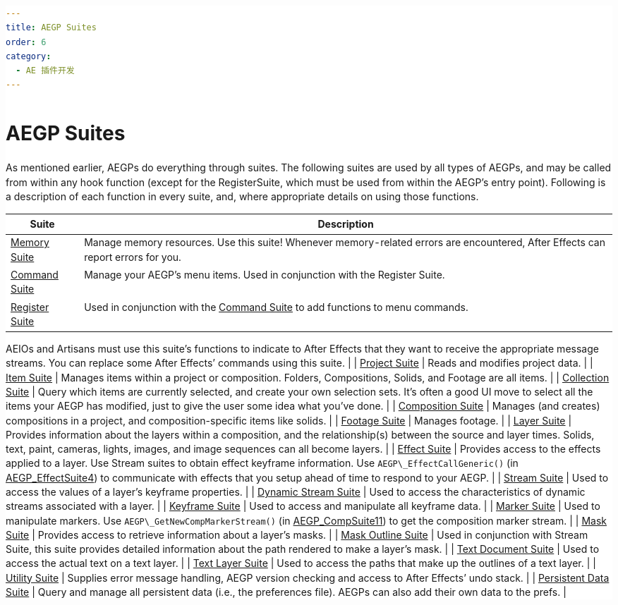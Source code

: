 ```yaml
---
title: AEGP Suites
order: 6
category:
  - AE 插件开发
---
```


# AEGP Suites

As mentioned earlier, AEGPs do everything through suites. The following suites are used by all types of AEGPs, and may be called from within any hook function (except for the RegisterSuite, which must be used from within the AEGP’s entry point). Following is a description of each function in every suite, and, where appropriate details on using those functions.

| **Suite**                                           | **Description**                                                                                                                   |
| --------------------------------------------------- | --------------------------------------------------------------------------------------------------------------------------------- |
| [Memory Suite](#aegps-aegp-suites-memory-suite)     | Manage memory resources. Use this suite! Whenever memory-related errors are encountered, After Effects can report errors for you. |
| [Command Suite](#aegps-aegp-suites-command-suite)   | Manage your AEGP’s menu items. Used in conjunction with the Register Suite.                                                       |
| [Register Suite](#aegps-aegp-suites-register-suite) | Used in conjunction with the [Command Suite](#aegps-aegp-suites-command-suite) to add functions to menu commands.                 |

AEIOs and Artisans must use this suite’s functions to indicate to After Effects that they want to receive the appropriate message streams.
You can replace some After Effects’ commands using this suite. |
| [Project Suite](#aegps-aegp-suites-project-suite) | Reads and modifies project data. |
| [Item Suite](#aegps-aegp-suites-item-suite) | Manages items within a project or composition.
Folders, Compositions, Solids, and Footage are all items. |
| [Collection Suite](#aegps-aegp-suites-collection-suite) | Query which items are currently selected, and create your own selection sets.
It’s often a good UI move to select all the items your AEGP has modified, just to give the user some idea what you’ve done. |
| [Composition Suite](#aegps-aegp-suites-composition-suite) | Manages (and creates) compositions in a project, and composition-specific items like solids. |
| [Footage Suite](#aegps-aegp-suites-footage-suite) | Manages footage. |
| [Layer Suite](#aegps-aegp-suites-layer-suite) | Provides information about the layers within a composition, and the relationship(s) between the source and layer times.
Solids, text, paint, cameras, lights, images, and image sequences can all become layers. |
| [Effect Suite](#aegps-aegp-suites-effect-suite) | Provides access to the effects applied to a layer.
Use Stream suites to obtain effect keyframe information.
Use `AEGP\_EffectCallGeneric()` (in [AEGP_EffectSuite4](#aegps-aegp-suites-aegp-effectsuite)) to communicate with effects that you setup ahead of time to respond to your AEGP. |
| [Stream Suite](#aegps-aegp-suites-stream-suite) | Used to access the values of a layer’s keyframe properties. |
| [Dynamic Stream Suite](#aegps-aegp-suites-dynamic-stream-suite) | Used to access the characteristics of dynamic streams associated with a layer. |
| [Keyframe Suite](#aegps-aegp-suites-keyframe-suite) | Used to access and manipulate all keyframe data. |
| [Marker Suite](#aegps-aegp-suites-marker-suite) | Used to manipulate markers. Use `AEGP\_GetNewCompMarkerStream()` (in [AEGP_CompSuite11](#aegps-aegp-suites-aegp-compsuite)) to get the composition marker stream. |
| [Mask Suite](#aegps-aegp-suites-mask-suite) | Provides access to retrieve information about a layer’s masks. |
| [Mask Outline Suite](#aegps-aegp-suites-mask-outline-suite) | Used in conjunction with Stream Suite, this suite provides detailed information about the path rendered to make a layer’s mask. |
| [Text Document Suite](#aegps-aegp-suites-text-document-suite) | Used to access the actual text on a text layer. |
| [Text Layer Suite](#aegps-aegp-suites-text-layer-suite) | Used to access the paths that make up the outlines of a text layer. |
| [Utility Suite](#aegps-aegp-suites-utility-suite) | Supplies error message handling, AEGP version checking and access to After Effects’ undo stack. |
| [Persistent Data Suite](#aegps-aegp-suites-persistent-data-suite) | Query and manage all persistent data (i.e., the preferences file).
AEGPs can also add their own data to the prefs. |
